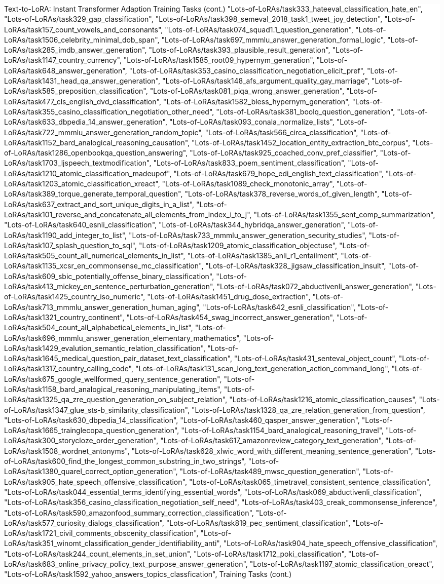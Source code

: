 Text-to-LoRA: Instant Transformer Adaption Training Tasks (cont.) "Lots-of-LoRAs/task333_hateeval_classification_hate_en", "Lots-of-LoRAs/task329_gap_classification", "Lots-of-LoRAs/task398_semeval_2018_task1_tweet_joy_detection", "Lots-of-LoRAs/task157_count_vowels_and_consonants", "Lots-of-LoRAs/task074_squad1.1_question_generation", "Lots-of-LoRAs/task1506_celebrity_minimal_dob_span", "Lots-of-LoRAs/task697_mmmlu_answer_generation_formal_logic", "Lots-of-LoRAs/task285_imdb_answer_generation", "Lots-of-LoRAs/task393_plausible_result_generation", "Lots-of-LoRAs/task1147_country_currency", "Lots-of-LoRAs/task1585_root09_hypernym_generation", "Lots-of-LoRAs/task648_answer_generation", "Lots-of-LoRAs/task353_casino_classification_negotiation_elicit_pref", "Lots-of-LoRAs/task1431_head_qa_answer_generation", "Lots-of-LoRAs/task148_afs_argument_quality_gay_marriage", "Lots-of-LoRAs/task585_preposition_classification", "Lots-of-LoRAs/task081_piqa_wrong_answer_generation", "Lots-of-LoRAs/task477_cls_english_dvd_classification", "Lots-of-LoRAs/task1582_bless_hypernym_generation", "Lots-of-LoRAs/task355_casino_classification_negotiation_other_need", "Lots-of-LoRAs/task381_boolq_question_generation", "Lots-of-LoRAs/task633_dbpedia_14_answer_generation", "Lots-of-LoRAs/task093_conala_normalize_lists", "Lots-of-LoRAs/task722_mmmlu_answer_generation_random_topic", "Lots-of-LoRAs/task566_circa_classification", "Lots-of-LoRAs/task1152_bard_analogical_reasoning_causation", "Lots-of-LoRAs/task1452_location_entity_extraction_btc_corpus", "Lots-of-LoRAs/task1286_openbookqa_question_answering", "Lots-of-LoRAs/task925_coached_conv_pref_classifier", "Lots-of-LoRAs/task1703_ljspeech_textmodification", "Lots-of-LoRAs/task833_poem_sentiment_classification", "Lots-of-LoRAs/task1210_atomic_classification_madeupof", "Lots-of-LoRAs/task679_hope_edi_english_text_classification", "Lots-of-LoRAs/task1203_atomic_classification_xreact", "Lots-of-LoRAs/task1089_check_monotonic_array", "Lots-of-LoRAs/task389_torque_generate_temporal_question", "Lots-of-LoRAs/task378_reverse_words_of_given_length", "Lots-of-LoRAs/task637_extract_and_sort_unique_digits_in_a_list", "Lots-of-LoRAs/task101_reverse_and_concatenate_all_elements_from_index_i_to_j", "Lots-of-LoRAs/task1355_sent_comp_summarization", "Lots-of-LoRAs/task640_esnli_classification", "Lots-of-LoRAs/task344_hybridqa_answer_generation", "Lots-of-LoRAs/task1190_add_integer_to_list", "Lots-of-LoRAs/task733_mmmlu_answer_generation_security_studies", "Lots-of-LoRAs/task107_splash_question_to_sql", "Lots-of-LoRAs/task1209_atomic_classification_objectuse", "Lots-of-LoRAs/task505_count_all_numerical_elements_in_list", "Lots-of-LoRAs/task1385_anli_r1_entailment", "Lots-of-LoRAs/task1135_xcsr_en_commonsense_mc_classification", "Lots-of-LoRAs/task328_jigsaw_classification_insult", "Lots-of-LoRAs/task609_sbic_potentially_offense_binary_classification", "Lots-of-LoRAs/task413_mickey_en_sentence_perturbation_generation", "Lots-of-LoRAs/task072_abductivenli_answer_generation", "Lots-of-LoRAs/task1425_country_iso_numeric", "Lots-of-LoRAs/task1451_drug_dose_extraction", "Lots-of-LoRAs/task713_mmmlu_answer_generation_human_aging", "Lots-of-LoRAs/task642_esnli_classification", "Lots-of-LoRAs/task1321_country_continent", "Lots-of-LoRAs/task454_swag_incorrect_answer_generation", "Lots-of-LoRAs/task504_count_all_alphabetical_elements_in_list", "Lots-of-LoRAs/task696_mmmlu_answer_generation_elementary_mathematics", "Lots-of-LoRAs/task1429_evalution_semantic_relation_classification", "Lots-of-LoRAs/task1645_medical_question_pair_dataset_text_classification", "Lots-of-LoRAs/task431_senteval_object_count", "Lots-of-LoRAs/task1317_country_calling_code", "Lots-of-LoRAs/task131_scan_long_text_generation_action_command_long", "Lots-of-LoRAs/task675_google_wellformed_query_sentence_generation", "Lots-of-LoRAs/task1158_bard_analogical_reasoning_manipulating_items", "Lots-of-LoRAs/task1325_qa_zre_question_generation_on_subject_relation", "Lots-of-LoRAs/task1216_atomic_classification_causes", "Lots-of-LoRAs/task1347_glue_sts-b_similarity_classification", "Lots-of-LoRAs/task1328_qa_zre_relation_generation_from_question", "Lots-of-LoRAs/task630_dbpedia_14_classification", "Lots-of-LoRAs/task460_qasper_answer_generation", "Lots-of-LoRAs/task1665_trainglecopa_question_generation", "Lots-of-LoRAs/task1154_bard_analogical_reasoning_travel", "Lots-of-LoRAs/task300_storycloze_order_generation", "Lots-of-LoRAs/task617_amazonreview_category_text_generation", "Lots-of-LoRAs/task1508_wordnet_antonyms", "Lots-of-LoRAs/task628_xlwic_word_with_different_meaning_sentence_generation", "Lots-of-LoRAs/task600_find_the_longest_common_substring_in_two_strings", "Lots-of-LoRAs/task1380_quarel_correct_option_generation", "Lots-of-LoRAs/task489_mwsc_question_generation", "Lots-of-LoRAs/task905_hate_speech_offensive_classification", "Lots-of-LoRAs/task065_timetravel_consistent_sentence_classification", "Lots-of-LoRAs/task044_essential_terms_identifying_essential_words", "Lots-of-LoRAs/task069_abductivenli_classification", "Lots-of-LoRAs/task356_casino_classification_negotiation_self_need", "Lots-of-LoRAs/task403_creak_commonsense_inference", "Lots-of-LoRAs/task590_amazonfood_summary_correction_classification", "Lots-of-LoRAs/task577_curiosity_dialogs_classification", "Lots-of-LoRAs/task819_pec_sentiment_classification", "Lots-of-LoRAs/task1721_civil_comments_obscenity_classification", "Lots-of-LoRAs/task351_winomt_classification_gender_identifiability_anti", "Lots-of-LoRAs/task904_hate_speech_offensive_classification", "Lots-of-LoRAs/task244_count_elements_in_set_union", "Lots-of-LoRAs/task1712_poki_classification", "Lots-of-LoRAs/task683_online_privacy_policy_text_purpose_answer_generation", "Lots-of-LoRAs/task1197_atomic_classification_oreact", "Lots-of-LoRAs/task1592_yahoo_answers_topics_classfication", Training Tasks (cont.)